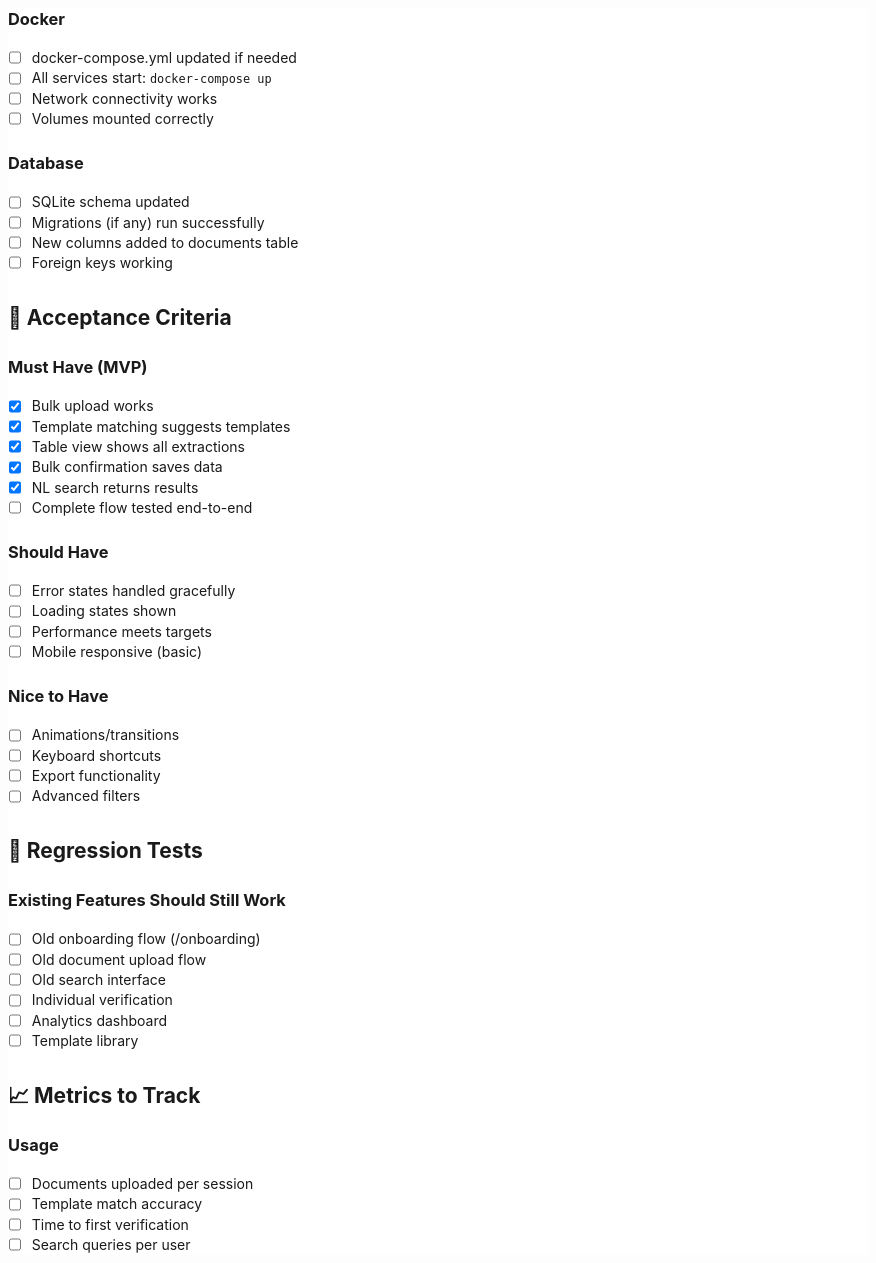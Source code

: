 ### Docker
- [ ] docker-compose.yml updated if needed
- [ ] All services start: `docker-compose up`
- [ ] Network connectivity works
- [ ] Volumes mounted correctly

### Database
- [ ] SQLite schema updated
- [ ] Migrations (if any) run successfully
- [ ] New columns added to documents table
- [ ] Foreign keys working

## 🎯 Acceptance Criteria

### Must Have (MVP)
- [x] Bulk upload works
- [x] Template matching suggests templates
- [x] Table view shows all extractions
- [x] Bulk confirmation saves data
- [x] NL search returns results
- [ ] Complete flow tested end-to-end

### Should Have
- [ ] Error states handled gracefully
- [ ] Loading states shown
- [ ] Performance meets targets
- [ ] Mobile responsive (basic)

### Nice to Have
- [ ] Animations/transitions
- [ ] Keyboard shortcuts
- [ ] Export functionality
- [ ] Advanced filters

## 🔄 Regression Tests

### Existing Features Should Still Work
- [ ] Old onboarding flow (/onboarding)
- [ ] Old document upload flow
- [ ] Old search interface
- [ ] Individual verification
- [ ] Analytics dashboard
- [ ] Template library

## 📈 Metrics to Track

### Usage
- [ ] Documents uploaded per session
- [ ] Template match accuracy
- [ ] Time to first verification
- [ ] Search queries per user
